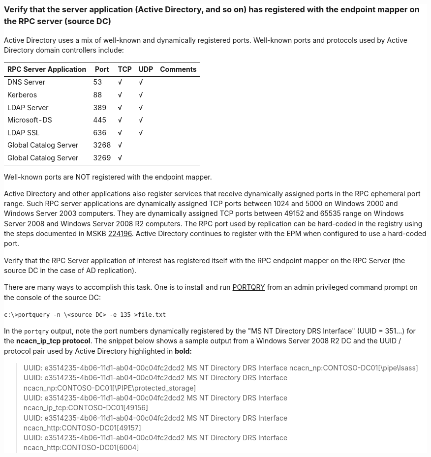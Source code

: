 ### Verify that the server application (Active Directory, and so on) has registered with the endpoint mapper on the RPC server (source DC)

Active Directory uses a mix of well-known and dynamically registered ports. Well-known ports and protocols used by Active Directory domain controllers include:

| RPC Server Application| Port| TCP| UDP| Comments |
|---|---|---|---|---|
| DNS Server| 53| √| √| |
| Kerberos| 88| √| √| |
| LDAP Server| 389| √| √| |
| Microsoft-DS| 445| √| √||
| LDAP SSL| 636| √| √| |
| Global Catalog Server| 3268| √|| |
| Global Catalog Server| 3269| √|| |

Well-known ports are NOT registered with the endpoint mapper.

Active Directory and other applications also register services that receive dynamically assigned ports in the RPC ephemeral port range. Such RPC server applications are dynamically assigned TCP ports between 1024 and 5000 on Windows 2000 and Windows Server 2003 computers. They are dynamically assigned TCP ports between 49152 and 65535 range on Windows Server 2008 and Windows Server 2008 R2 computers. The RPC port used by replication can be hard-coded in the registry using the steps documented in MSKB [224196](https://support.microsoft.com/kb/224196/). Active Directory continues to register with the EPM when configured to use a hard-coded port.

Verify that the RPC Server application of interest has registered itself with the RPC endpoint mapper on the RPC Server (the source DC in the case of AD replication).

There are many ways to accomplish this task. One is to install and run [PORTQRY](https://www.microsoft.com/download/details.aspx?id=17148) from an admin privileged command prompt on the console of the source DC:

```console
c:\>portquery -n \<source DC> -e 135 >file.txt
```

In the `portqry` output, note the port numbers dynamically registered by the "MS NT Directory DRS Interface" (UUID = 351...) for the **ncacn_ip_tcp protocol**. The snippet below shows a sample output from a Windows Server 2008 R2 DC and the UUID / protocol pair used by Active Directory highlighted in **bold:**  

> UUID: e3514235-4b06-11d1-ab04-00c04fc2dcd2 MS NT Directory DRS Interface
ncacn_np:CONTOSO-DC01[\\pipe\\lsass]  
UUID: e3514235-4b06-11d1-ab04-00c04fc2dcd2 MS NT Directory DRS Interface  
ncacn_np:CONTOSO-DC01[\\PIPE\\protected_storage]  
UUID: e3514235-4b06-11d1-ab04-00c04fc2dcd2 MS NT Directory DRS Interface  
ncacn_ip_tcp:CONTOSO-DC01[49156]  
UUID: e3514235-4b06-11d1-ab04-00c04fc2dcd2 MS NT Directory DRS Interface  
ncacn_http:CONTOSO-DC01[49157]  
UUID: e3514235-4b06-11d1-ab04-00c04fc2dcd2 MS NT Directory DRS Interface  
ncacn_http:CONTOSO-DC01[6004]
